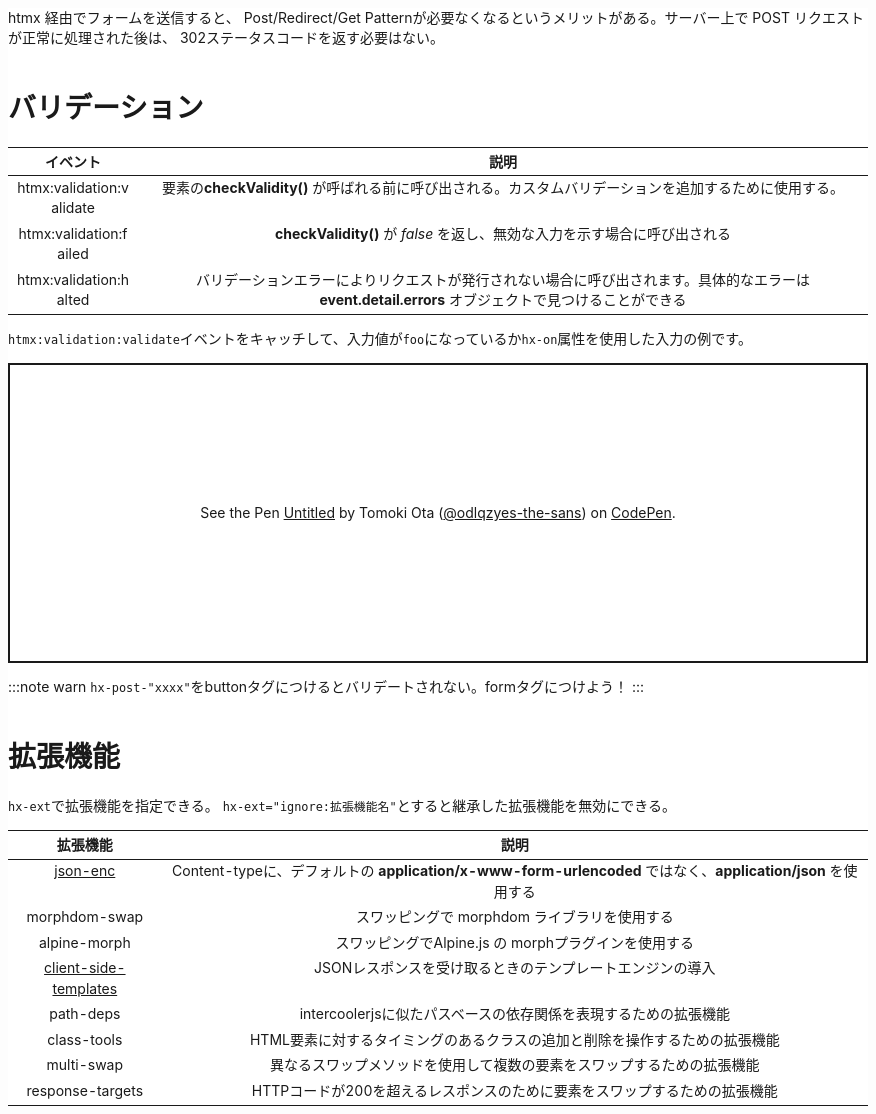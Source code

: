 htmx 経由でフォームを送信すると、 Post/Redirect/Get Patternが必要なくなるというメリットがある。サーバー上で POST リクエストが正常に処理された後は、 302ステータスコードを返す必要はない。

# バリデーション

| イベント | 説明 |
|:-:|:-:|
| htmx:validation:validate  | 要素の**checkValidity()** が呼ばれる前に呼び出される。カスタムバリデーションを追加するために使用する。  |
| htmx:validation:failed  | **checkValidity()** が *false* を返し、無効な入力を示す場合に呼び出される  |
| htmx:validation:halted  | バリデーションエラーによりリクエストが発行されない場合に呼び出されます。具体的なエラーは **event.detail.errors** オブジェクトで見つけることができる  |

`htmx:validation:validate`イベントをキャッチして、入力値が`foo`になっているか`hx-on`属性を使用した入力の例です。

<p class="codepen" data-height="300" data-default-tab="html,result" data-slug-hash="eYXBqxG" data-user="odlqzyes-the-sans" style="height: 300px; box-sizing: border-box; display: flex; align-items: center; justify-content: center; border: 2px solid; margin: 1em 0; padding: 1em;">
  <span>See the Pen <a href="https://codepen.io/odlqzyes-the-sans/pen/eYXBqxG">
  Untitled</a> by Tomoki Ota (<a href="https://codepen.io/odlqzyes-the-sans">@odlqzyes-the-sans</a>)
  on <a href="https://codepen.io">CodePen</a>.</span>
</p>
<script async src="https://cpwebassets.codepen.io/assets/embed/ei.js"></script>

:::note warn
`hx-post-"xxxx"`をbuttonタグにつけるとバリデートされない。formタグにつけよう！
:::

# 拡張機能

`hx-ext`で拡張機能を指定できる。
`hx-ext="ignore:拡張機能名"`とすると継承した拡張機能を無効にできる。

| 拡張機能             | 説明                                             |
|:-:|:-:|
| [json-enc](#json-enc) | Content-typeに、デフォルトの **application/x-www-form-urlencoded** ではなく、**application/json** を使用する    |
| morphdom-swap       | スワッピングで morphdom ライブラリを使用する |
| alpine-morph        | スワッピングでAlpine.js の morphプラグインを使用する |
| [client-side-templates](#client-side-templates) | JSONレスポンスを受け取るときのテンプレートエンジンの導入      |
| path-deps           | intercoolerjsに似たパスベースの依存関係を表現するための拡張機能  |
| class-tools         | HTML要素に対するタイミングのあるクラスの追加と削除を操作するための拡張機能 |
| multi-swap          | 異なるスワップメソッドを使用して複数の要素をスワップするための拡張機能 |
| response-targets    | HTTPコードが200を超えるレスポンスのために要素をスワップするための拡張機能  |
